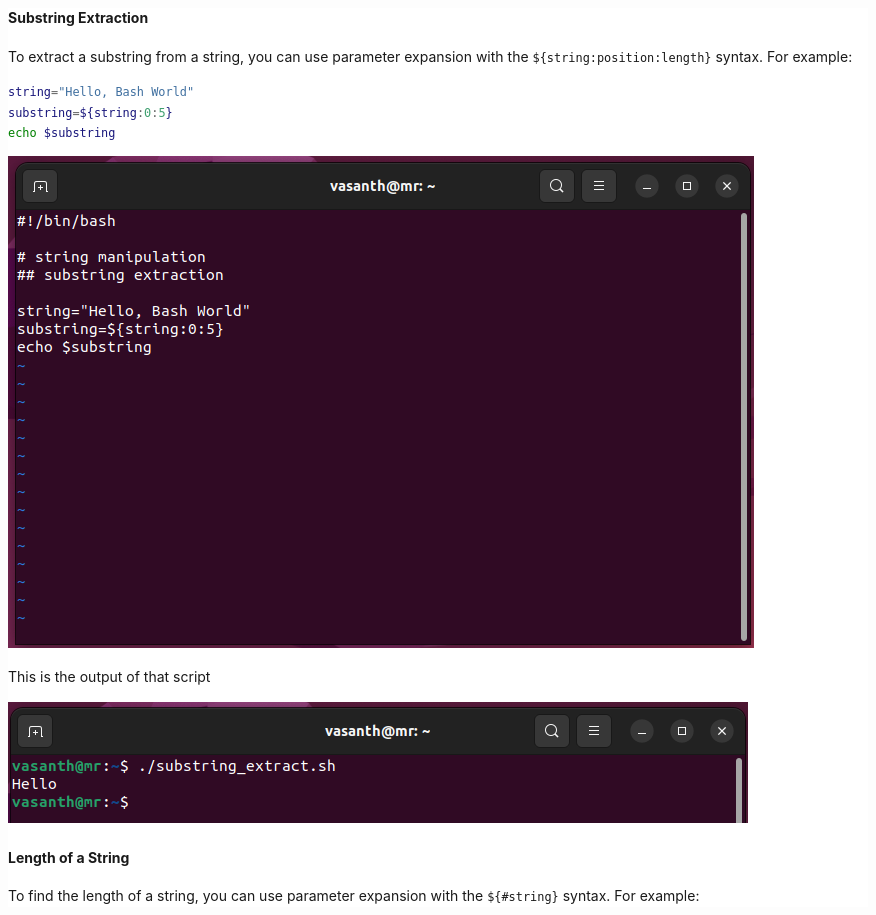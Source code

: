 #### Substring Extraction

To extract a substring from a string, you can use parameter expansion with the `${string:position:length}` syntax. For example:

```bash
string="Hello, Bash World"
substring=${string:0:5}
echo $substring 
```

![Example](bash_snap/substring_extraction.png)

This is the output of that script

![Example](bash_snap/substring_extraction_op.png)

#### Length of a String

To find the length of a string, you can use parameter expansion with the `${#string}` syntax. For example:

